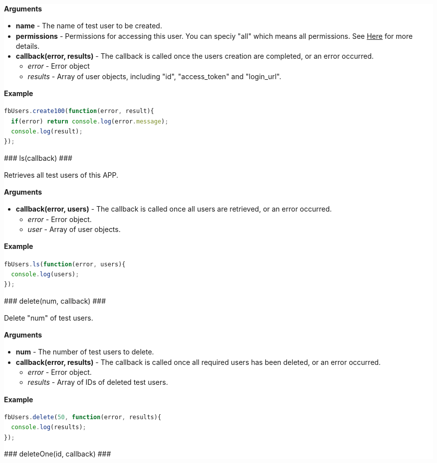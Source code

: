 **Arguments**

* **name** - The name of test user to be created.
* **permissions** - Permissions for accessing this user. You can speciy "all" which means all permissions. See [Here](https://developers.facebook.com/docs/facebook-login/permissions/v2.5) for more details.
* **callback(error, results)** - The callback is called once the users creation are completed, or an error occurred.
  * *error* - Error object
  * *results* - Array of user objects, including "id", "access_token" and "login_url".

**Example**

```js
fbUsers.create100(function(error, result){
  if(error) return console.log(error.message);
  console.log(result);
});
```

<a name="list" />
### ls(callback) ###

Retrieves all test users of this APP.

**Arguments**

* **callback(error, users)** - The callback is called once all users are retrieved, or an error occurred.
  * *error* - Error object.
  * *user* - Array of user objects.

**Example**

```js
fbUsers.ls(function(error, users){
  console.log(users);
});
```

<a name="delete" />
### delete(num, callback) ###

Delete "num" of test users.

**Arguments**

* **num** - The number of test users to delete.
* **callback(error, results)** - The callback is called once all required users has been deleted, or an error occurred.
  * *error* - Error object.
  * *results* - Array of IDs of deleted test users.

**Example**

```js
fbUsers.delete(50, function(error, results){
  console.log(results);
});
```
<a name="deleteOne" />
### deleteOne(id, callback) ###
